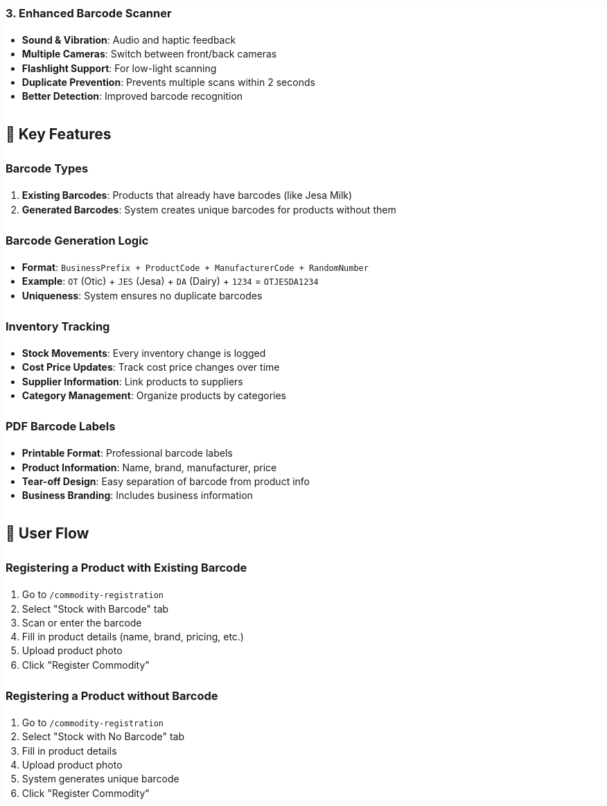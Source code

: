 ### **3. Enhanced Barcode Scanner**
- **Sound & Vibration**: Audio and haptic feedback
- **Multiple Cameras**: Switch between front/back cameras
- **Flashlight Support**: For low-light scanning
- **Duplicate Prevention**: Prevents multiple scans within 2 seconds
- **Better Detection**: Improved barcode recognition

## 🔧 **Key Features**

### **Barcode Types**
1. **Existing Barcodes**: Products that already have barcodes (like Jesa Milk)
2. **Generated Barcodes**: System creates unique barcodes for products without them

### **Barcode Generation Logic**
- **Format**: `BusinessPrefix + ProductCode + ManufacturerCode + RandomNumber`
- **Example**: `OT` (Otic) + `JES` (Jesa) + `DA` (Dairy) + `1234` = `OTJESDA1234`
- **Uniqueness**: System ensures no duplicate barcodes

### **Inventory Tracking**
- **Stock Movements**: Every inventory change is logged
- **Cost Price Updates**: Track cost price changes over time
- **Supplier Information**: Link products to suppliers
- **Category Management**: Organize products by categories

### **PDF Barcode Labels**
- **Printable Format**: Professional barcode labels
- **Product Information**: Name, brand, manufacturer, price
- **Tear-off Design**: Easy separation of barcode from product info
- **Business Branding**: Includes business information

## 📱 **User Flow**

### **Registering a Product with Existing Barcode**
1. Go to `/commodity-registration`
2. Select "Stock with Barcode" tab
3. Scan or enter the barcode
4. Fill in product details (name, brand, pricing, etc.)
5. Upload product photo
6. Click "Register Commodity"

### **Registering a Product without Barcode**
1. Go to `/commodity-registration`
2. Select "Stock with No Barcode" tab
3. Fill in product details
4. Upload product photo
5. System generates unique barcode
6. Click "Register Commodity"
